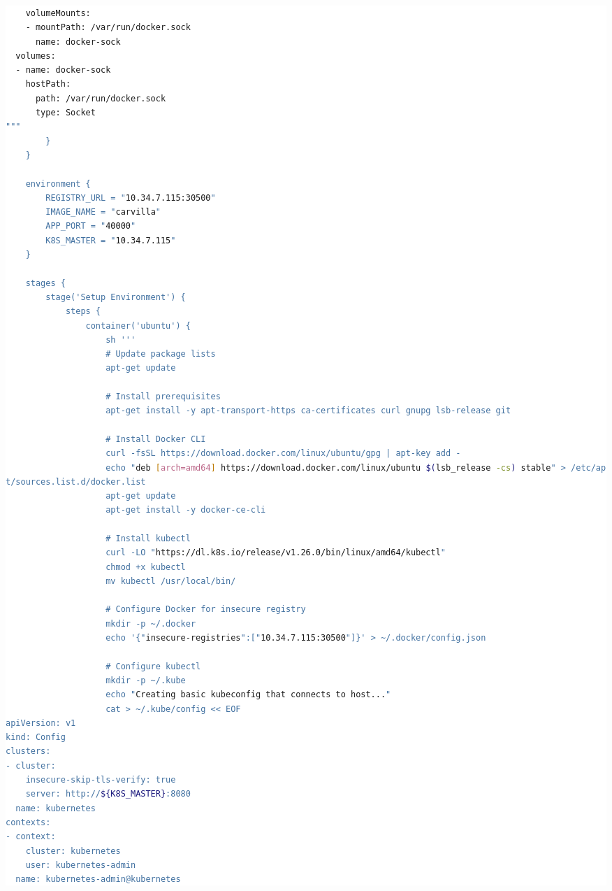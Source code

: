 ```bash
    volumeMounts:
    - mountPath: /var/run/docker.sock
      name: docker-sock
  volumes:
  - name: docker-sock
    hostPath:
      path: /var/run/docker.sock
      type: Socket
"""
        }
    }
    
    environment {
        REGISTRY_URL = "10.34.7.115:30500"
        IMAGE_NAME = "carvilla"
        APP_PORT = "40000"
        K8S_MASTER = "10.34.7.115"
    }
    
    stages {
        stage('Setup Environment') {
            steps {
                container('ubuntu') {
                    sh '''
                    # Update package lists
                    apt-get update
                    
                    # Install prerequisites
                    apt-get install -y apt-transport-https ca-certificates curl gnupg lsb-release git
                    
                    # Install Docker CLI
                    curl -fsSL https://download.docker.com/linux/ubuntu/gpg | apt-key add -
                    echo "deb [arch=amd64] https://download.docker.com/linux/ubuntu $(lsb_release -cs) stable" > /etc/apt/sources.list.d/docker.list
                    apt-get update
                    apt-get install -y docker-ce-cli
                    
                    # Install kubectl
                    curl -LO "https://dl.k8s.io/release/v1.26.0/bin/linux/amd64/kubectl"
                    chmod +x kubectl
                    mv kubectl /usr/local/bin/
                    
                    # Configure Docker for insecure registry
                    mkdir -p ~/.docker
                    echo '{"insecure-registries":["10.34.7.115:30500"]}' > ~/.docker/config.json
                    
                    # Configure kubectl
                    mkdir -p ~/.kube
                    echo "Creating basic kubeconfig that connects to host..."
                    cat > ~/.kube/config << EOF
apiVersion: v1
kind: Config
clusters:
- cluster:
    insecure-skip-tls-verify: true
    server: http://${K8S_MASTER}:8080
  name: kubernetes
contexts:
- context:
    cluster: kubernetes
    user: kubernetes-admin
  name: kubernetes-admin@kubernetes
```